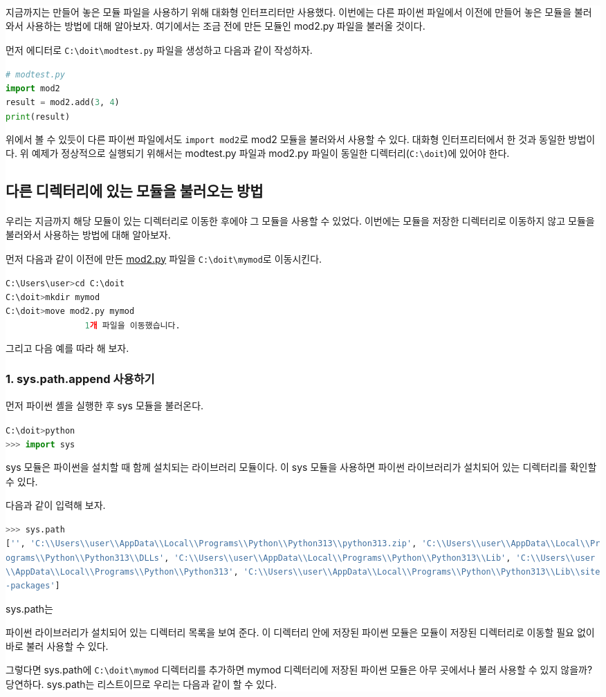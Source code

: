 지금까지는 만들어 놓은 모듈 파일을 사용하기 위해 대화형 인터프리터만 사용했다. 이번에는 다른 파이썬 파일에서 이전에 만들어 놓은 모듈을 불러와서 사용하는 방법에 대해 알아보자. 여기에서는 조금 전에 만든 모듈인 mod2.py 파일을 불러올 것이다.

먼저 에디터로 `C:\doit\modtest.py` 파일을 생성하고 다음과 같이 작성하자.

```python
# modtest.py
import mod2
result = mod2.add(3, 4)
print(result)
```

위에서 볼 수 있듯이 다른 파이썬 파일에서도 `import mod2`로 mod2 모듈을 불러와서 사용할 수 있다. 대화형 인터프리터에서 한 것과 동일한 방법이다. 위 예제가 정상적으로 실행되기 위해서는 modtest.py 파일과 mod2.py 파일이 동일한 디렉터리(`C:\doit`)에 있어야 한다.

## 다른 디렉터리에 있는 모듈을 불러오는 방법

우리는 지금까지 해당 모듈이 있는 디렉터리로 이동한 후에야 그 모듈을 사용할 수 있었다. 이번에는 모듈을 저장한 디렉터리로 이동하지 않고 모듈을 불러와서 사용하는 방법에 대해 알아보자.

먼저 다음과 같이 이전에 만든 [mod2.py](http://mod2.py) 파일을 `C:\doit\mymod`로 이동시킨다.

```python
C:\Users\user>cd C:\doit
C:\doit>mkdir mymod
C:\doit>move mod2.py mymod
				1개 파일을 이동했습니다.
```

그리고 다음 예를 따라 해 보자. 

### 1. sys.path.append 사용하기

먼저 파이썬 셸을 실행한 후 sys 모듈을 불러온다.

```python
C:\doit>python
>>> import sys
```

sys 모듈은 파이썬을 설치할 때 함께 설치되는 라이브러리 모듈이다. 이 sys 모듈을 사용하면 파이썬 라이브러리가 설치되어 있는 디렉터리를 확인할 수 있다.

다음과 같이 입력해 보자.

```python
>>> sys.path
['', 'C:\\Users\\user\\AppData\\Local\\Programs\\Python\\Python313\\python313.zip', 'C:\\Users\\user\\AppData\\Local\\Programs\\Python\\Python313\\DLLs', 'C:\\Users\\user\\AppData\\Local\\Programs\\Python\\Python313\\Lib', 'C:\\Users\\user\\AppData\\Local\\Programs\\Python\\Python313', 'C:\\Users\\user\\AppData\\Local\\Programs\\Python\\Python313\\Lib\\site-packages']
```

sys.path는 

파이썬 라이브러리가 설치되어 있는 디렉터리 목록을 보여 준다. 이 디렉터리 안에 저장된 파이썬 모듈은 모듈이 저장된 디렉터리로 이동할 필요 없이 바로 불러 사용할 수 있다.

그렇다면 sys.path에 `C:\doit\mymod` 디렉터리를 추가하면 mymod 디렉터리에 저장된 파이썬 모듈은 아무 곳에서나 불러 사용할 수 있지 않을까? 당연하다. sys.path는 리스트이므로 우리는 다음과 같이 할 수 있다.
